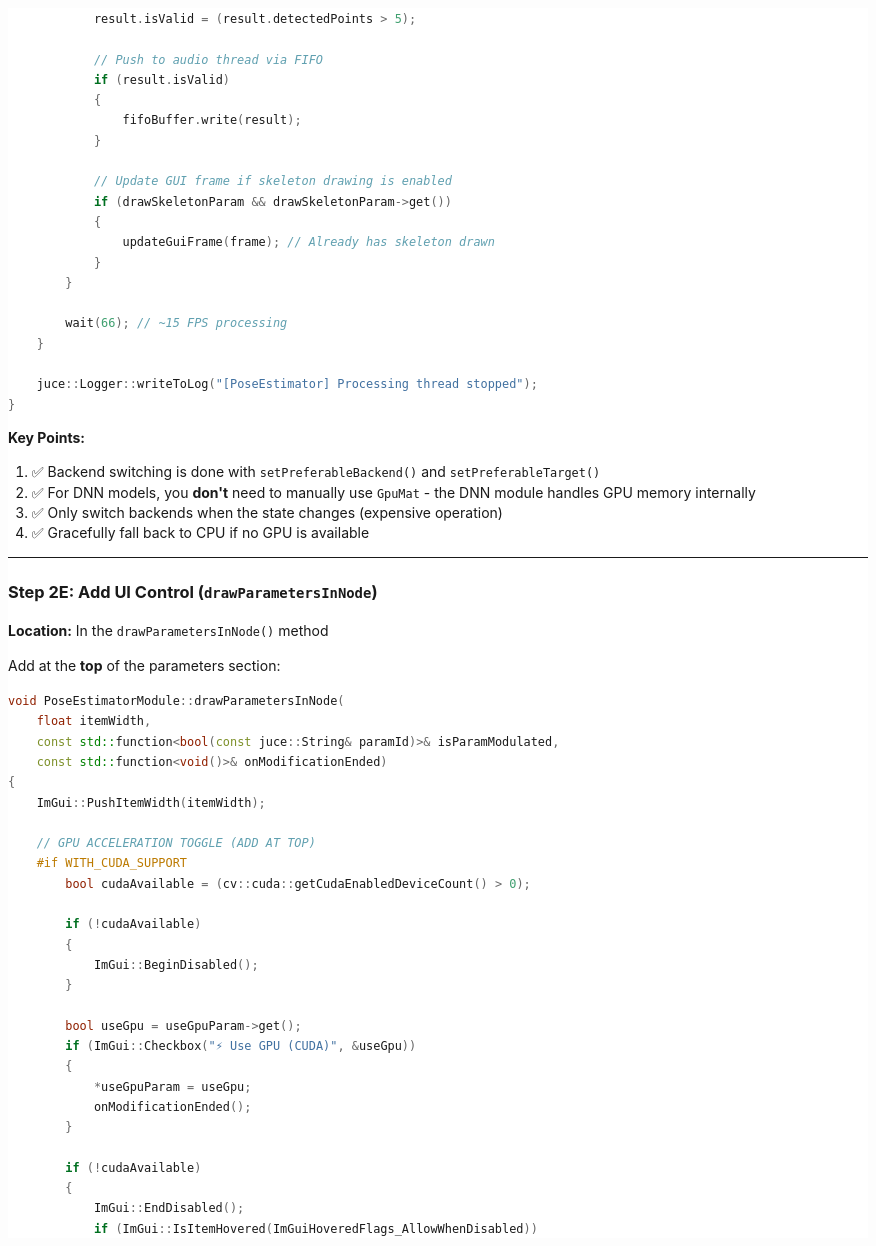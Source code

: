 ```cpp
            result.isValid = (result.detectedPoints > 5);
            
            // Push to audio thread via FIFO
            if (result.isValid)
            {
                fifoBuffer.write(result);
            }
            
            // Update GUI frame if skeleton drawing is enabled
            if (drawSkeletonParam && drawSkeletonParam->get())
            {
                updateGuiFrame(frame); // Already has skeleton drawn
            }
        }
        
        wait(66); // ~15 FPS processing
    }
    
    juce::Logger::writeToLog("[PoseEstimator] Processing thread stopped");
}
```

**Key Points:**
1. ✅ Backend switching is done with `setPreferableBackend()` and `setPreferableTarget()`
2. ✅ For DNN models, you **don't** need to manually use `GpuMat` - the DNN module handles GPU memory internally
3. ✅ Only switch backends when the state changes (expensive operation)
4. ✅ Gracefully fall back to CPU if no GPU is available

---

### Step 2E: Add UI Control (`drawParametersInNode`)

**Location:** In the `drawParametersInNode()` method

Add at the **top** of the parameters section:

```cpp
void PoseEstimatorModule::drawParametersInNode(
    float itemWidth,
    const std::function<bool(const juce::String& paramId)>& isParamModulated,
    const std::function<void()>& onModificationEnded)
{
    ImGui::PushItemWidth(itemWidth);
    
    // GPU ACCELERATION TOGGLE (ADD AT TOP)
    #if WITH_CUDA_SUPPORT
        bool cudaAvailable = (cv::cuda::getCudaEnabledDeviceCount() > 0);
        
        if (!cudaAvailable)
        {
            ImGui::BeginDisabled();
        }
        
        bool useGpu = useGpuParam->get();
        if (ImGui::Checkbox("⚡ Use GPU (CUDA)", &useGpu))
        {
            *useGpuParam = useGpu;
            onModificationEnded();
        }
        
        if (!cudaAvailable)
        {
            ImGui::EndDisabled();
            if (ImGui::IsItemHovered(ImGuiHoveredFlags_AllowWhenDisabled))
```